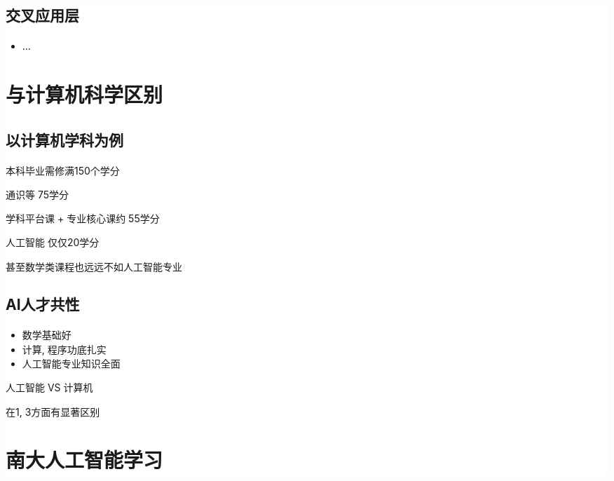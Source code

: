 ## 交叉应用层

* ...

# 与计算机科学区别

## 以计算机学科为例

本科毕业需修满150个学分

通识等 75学分

学科平台课 + 专业核心课约 55学分

人工智能 仅仅20学分

甚至数学类课程也远远不如人工智能专业

## AI人才共性

* 数学基础好
* 计算, 程序功底扎实
* 人工智能专业知识全面

人工智能 VS 计算机

在1, 3方面有显著区别

# 南大人工智能学习

